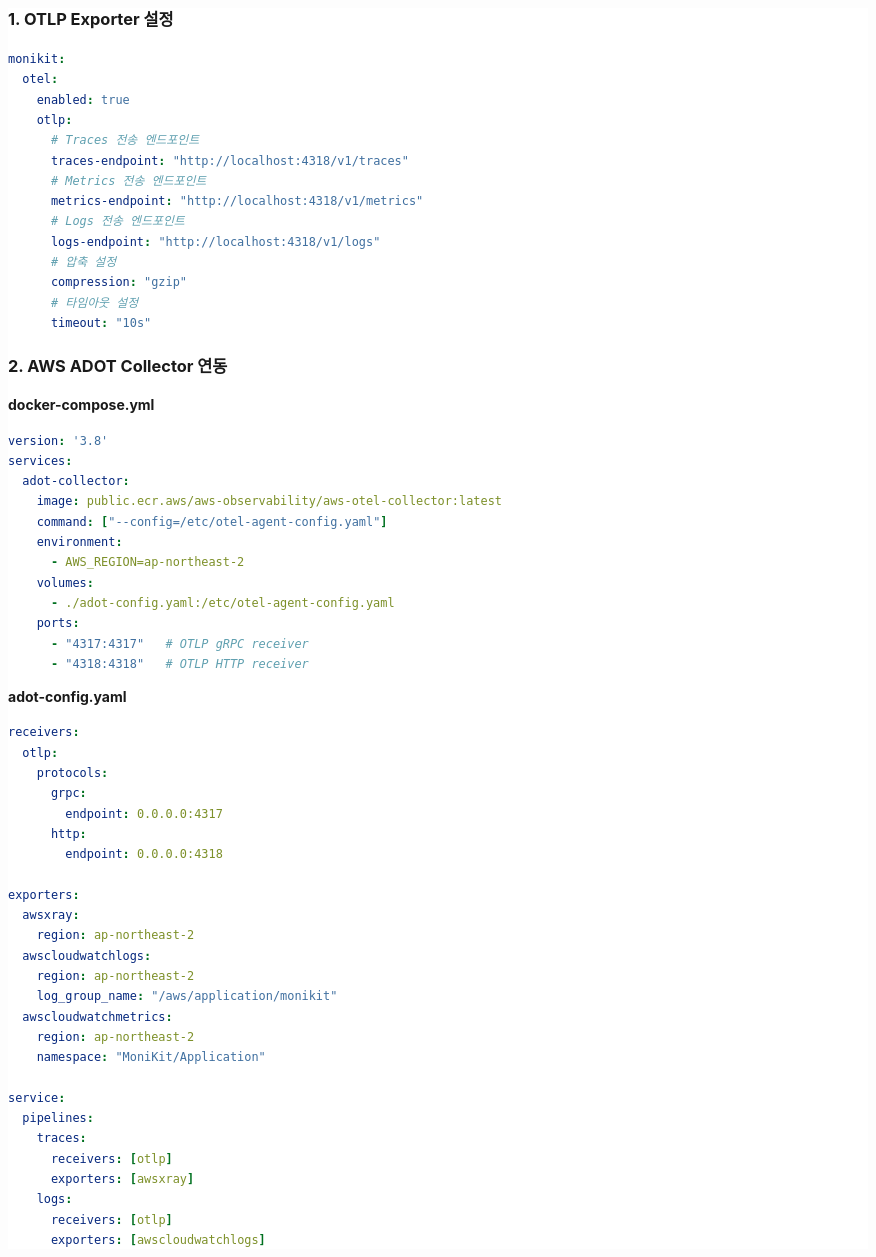 ### 1. OTLP Exporter 설정

```yaml
monikit:
  otel:
    enabled: true
    otlp:
      # Traces 전송 엔드포인트
      traces-endpoint: "http://localhost:4318/v1/traces"
      # Metrics 전송 엔드포인트  
      metrics-endpoint: "http://localhost:4318/v1/metrics"
      # Logs 전송 엔드포인트
      logs-endpoint: "http://localhost:4318/v1/logs"
      # 압축 설정
      compression: "gzip"
      # 타임아웃 설정
      timeout: "10s"
```

### 2. AWS ADOT Collector 연동

**docker-compose.yml**
```yaml
version: '3.8'
services:
  adot-collector:
    image: public.ecr.aws/aws-observability/aws-otel-collector:latest
    command: ["--config=/etc/otel-agent-config.yaml"]
    environment:
      - AWS_REGION=ap-northeast-2
    volumes:
      - ./adot-config.yaml:/etc/otel-agent-config.yaml
    ports:
      - "4317:4317"   # OTLP gRPC receiver
      - "4318:4318"   # OTLP HTTP receiver
```

**adot-config.yaml**
```yaml
receivers:
  otlp:
    protocols:
      grpc:
        endpoint: 0.0.0.0:4317
      http:
        endpoint: 0.0.0.0:4318

exporters:
  awsxray:
    region: ap-northeast-2
  awscloudwatchlogs:
    region: ap-northeast-2
    log_group_name: "/aws/application/monikit"
  awscloudwatchmetrics:
    region: ap-northeast-2
    namespace: "MoniKit/Application"

service:
  pipelines:
    traces:
      receivers: [otlp]
      exporters: [awsxray]
    logs:
      receivers: [otlp]
      exporters: [awscloudwatchlogs]  
```